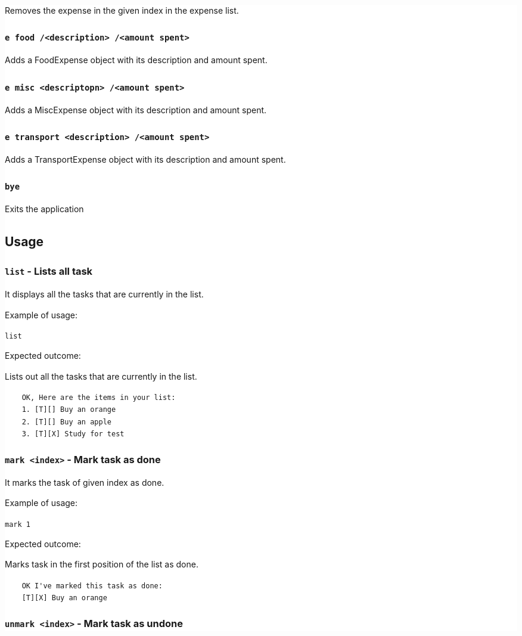 Removes the expense in the given index in the expense list.

### `e food /<description> /<amount spent>`

Adds a FoodExpense object with its description and amount spent.

### `e misc <descriptopn> /<amount spent>`

Adds a MiscExpense object with its description and amount spent.

### `e transport <description> /<amount spent>`

Adds a TransportExpense object with its description and amount spent.

### `bye`

Exits the application

## Usage

### `list` - Lists all task

It displays all the tasks that are currently in the list.

Example of usage: 

`list`

Expected outcome:

Lists out all the tasks that are currently in the list.

```
    OK, Here are the items in your list:
    1. [T][] Buy an orange
    2. [T][] Buy an apple
    3. [T][X] Study for test
```

### `mark <index>` - Mark task as done

It marks the task of given index as done.

Example of usage:

`mark 1`

Expected outcome:

Marks task in the first position of the list as done.

```
    OK I've marked this task as done:
    [T][X] Buy an orange
```

### `unmark <index>` - Mark task as undone
